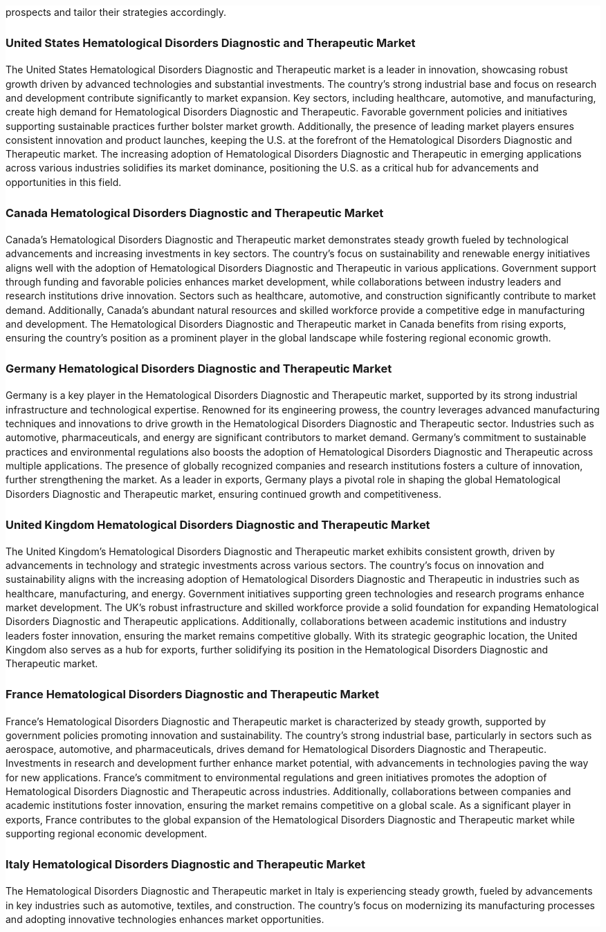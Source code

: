 prospects and tailor their strategies accordingly.</p><h3>United States Hematological Disorders Diagnostic and Therapeutic Market</h3><p>The United States Hematological Disorders Diagnostic and Therapeutic market is a leader in innovation, showcasing robust growth driven by advanced technologies and substantial investments. The country&rsquo;s strong industrial base and focus on research and development contribute significantly to market expansion. Key sectors, including healthcare, automotive, and manufacturing, create high demand for Hematological Disorders Diagnostic and Therapeutic. Favorable government policies and initiatives supporting sustainable practices further bolster market growth. Additionally, the presence of leading market players ensures consistent innovation and product launches, keeping the U.S. at the forefront of the Hematological Disorders Diagnostic and Therapeutic market. The increasing adoption of Hematological Disorders Diagnostic and Therapeutic in emerging applications across various industries solidifies its market dominance, positioning the U.S. as a critical hub for advancements and opportunities in this field.</p><h3>Canada Hematological Disorders Diagnostic and Therapeutic Market</h3><p>Canada&rsquo;s Hematological Disorders Diagnostic and Therapeutic market demonstrates steady growth fueled by technological advancements and increasing investments in key sectors. The country&rsquo;s focus on sustainability and renewable energy initiatives aligns well with the adoption of Hematological Disorders Diagnostic and Therapeutic in various applications. Government support through funding and favorable policies enhances market development, while collaborations between industry leaders and research institutions drive innovation. Sectors such as healthcare, automotive, and construction significantly contribute to market demand. Additionally, Canada&rsquo;s abundant natural resources and skilled workforce provide a competitive edge in manufacturing and development. The Hematological Disorders Diagnostic and Therapeutic market in Canada benefits from rising exports, ensuring the country&rsquo;s position as a prominent player in the global landscape while fostering regional economic growth.</p><h3>Germany Hematological Disorders Diagnostic and Therapeutic Market</h3><p>Germany is a key player in the Hematological Disorders Diagnostic and Therapeutic market, supported by its strong industrial infrastructure and technological expertise. Renowned for its engineering prowess, the country leverages advanced manufacturing techniques and innovations to drive growth in the Hematological Disorders Diagnostic and Therapeutic sector. Industries such as automotive, pharmaceuticals, and energy are significant contributors to market demand. Germany&rsquo;s commitment to sustainable practices and environmental regulations also boosts the adoption of Hematological Disorders Diagnostic and Therapeutic across multiple applications. The presence of globally recognized companies and research institutions fosters a culture of innovation, further strengthening the market. As a leader in exports, Germany plays a pivotal role in shaping the global Hematological Disorders Diagnostic and Therapeutic market, ensuring continued growth and competitiveness.</p><h3>United Kingdom Hematological Disorders Diagnostic and Therapeutic Market</h3><p>The United Kingdom&rsquo;s Hematological Disorders Diagnostic and Therapeutic market exhibits consistent growth, driven by advancements in technology and strategic investments across various sectors. The country&rsquo;s focus on innovation and sustainability aligns with the increasing adoption of Hematological Disorders Diagnostic and Therapeutic in industries such as healthcare, manufacturing, and energy. Government initiatives supporting green technologies and research programs enhance market development. The UK&rsquo;s robust infrastructure and skilled workforce provide a solid foundation for expanding Hematological Disorders Diagnostic and Therapeutic applications. Additionally, collaborations between academic institutions and industry leaders foster innovation, ensuring the market remains competitive globally. With its strategic geographic location, the United Kingdom also serves as a hub for exports, further solidifying its position in the Hematological Disorders Diagnostic and Therapeutic market.</p><h3>France Hematological Disorders Diagnostic and Therapeutic Market</h3><p>France&rsquo;s Hematological Disorders Diagnostic and Therapeutic market is characterized by steady growth, supported by government policies promoting innovation and sustainability. The country&rsquo;s strong industrial base, particularly in sectors such as aerospace, automotive, and pharmaceuticals, drives demand for Hematological Disorders Diagnostic and Therapeutic. Investments in research and development further enhance market potential, with advancements in technologies paving the way for new applications. France&rsquo;s commitment to environmental regulations and green initiatives promotes the adoption of Hematological Disorders Diagnostic and Therapeutic across industries. Additionally, collaborations between companies and academic institutions foster innovation, ensuring the market remains competitive on a global scale. As a significant player in exports, France contributes to the global expansion of the Hematological Disorders Diagnostic and Therapeutic market while supporting regional economic development.</p><h3>Italy Hematological Disorders Diagnostic and Therapeutic Market</h3><p>The Hematological Disorders Diagnostic and Therapeutic market in Italy is experiencing steady growth, fueled by advancements in key industries such as automotive, textiles, and construction. The country&rsquo;s focus on modernizing its manufacturing processes and adopting innovative technologies enhances market opportunities.